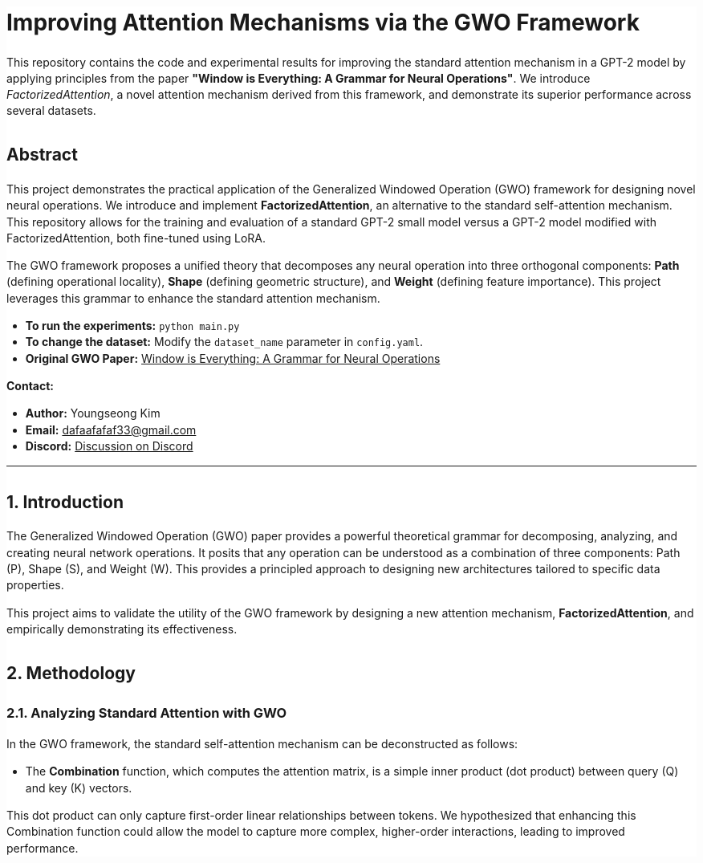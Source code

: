 # Improving Attention Mechanisms via the GWO Framework

This repository contains the code and experimental results for improving the standard attention mechanism in a GPT-2 model by applying principles from the paper **"Window is Everything: A Grammar for Neural Operations"**. We introduce *FactorizedAttention*, a novel attention mechanism derived from this framework, and demonstrate its superior performance across several datasets.

## Abstract

This project demonstrates the practical application of the Generalized Windowed Operation (GWO) framework for designing novel neural operations. We introduce and implement **FactorizedAttention**, an alternative to the standard self-attention mechanism. This repository allows for the training and evaluation of a standard GPT-2 small model versus a GPT-2 model modified with FactorizedAttention, both fine-tuned using LoRA.

The GWO framework proposes a unified theory that decomposes any neural operation into three orthogonal components: **Path** (defining operational locality), **Shape** (defining geometric structure), and **Weight** (defining feature importance). This project leverages this grammar to enhance the standard attention mechanism.

*   **To run the experiments:** `python main.py`
*   **To change the dataset:** Modify the `dataset_name` parameter in `config.yaml`.
*   **Original GWO Paper:** [Window is Everything: A Grammar for Neural Operations](https://zenodo.org/records/17103133)

**Contact:**
*   **Author:** Youngseong Kim
*   **Email:** dafaafafaf33@gmail.com
*   **Discord:** [Discussion on Discord](https://discord.gg/tfuYKTGTk5)

---

## 1. Introduction

The Generalized Windowed Operation (GWO) paper provides a powerful theoretical grammar for decomposing, analyzing, and creating neural network operations. It posits that any operation can be understood as a combination of three components: Path (P), Shape (S), and Weight (W). This provides a principled approach to designing new architectures tailored to specific data properties.

This project aims to validate the utility of the GWO framework by designing a new attention mechanism, **FactorizedAttention**, and empirically demonstrating its effectiveness.

## 2. Methodology

### 2.1. Analyzing Standard Attention with GWO

In the GWO framework, the standard self-attention mechanism can be deconstructed as follows:
- The **Combination** function, which computes the attention matrix, is a simple inner product (dot product) between query (Q) and key (K) vectors.

This dot product can only capture first-order linear relationships between tokens. We hypothesized that enhancing this Combination function could allow the model to capture more complex, higher-order interactions, leading to improved performance.
